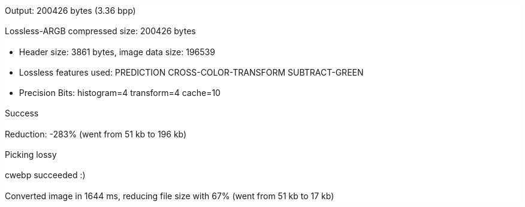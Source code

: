 Output:    200426 bytes (3.36 bpp)

Lossless-ARGB compressed size: 200426 bytes

  * Header size: 3861 bytes, image data size: 196539

  * Lossless features used: PREDICTION CROSS-COLOR-TRANSFORM SUBTRACT-GREEN

  * Precision Bits: histogram=4 transform=4 cache=10


Success

Reduction: -283% (went from 51 kb to 196 kb)


Picking lossy

cwebp succeeded :)


Converted image in 1644 ms, reducing file size with 67% (went from 51 kb to 17 kb)

